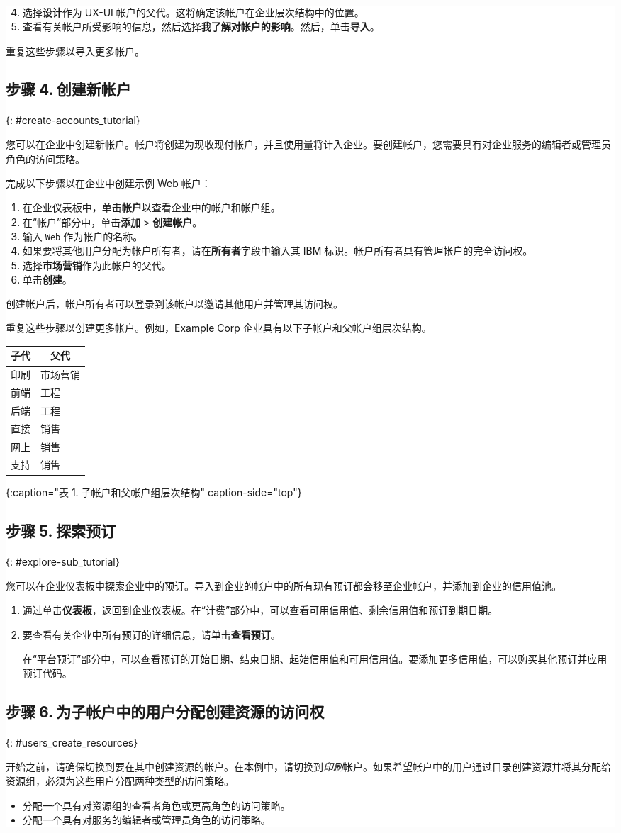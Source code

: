 4. 选择**设计**作为 UX-UI 帐户的父代。这将确定该帐户在企业层次结构中的位置。
5. 查看有关帐户所受影响的信息，然后选择**我了解对帐户的影响**。然后，单击**导入**。

重复这些步骤以导入更多帐户。

## 步骤 4. 创建新帐户
{: #create-accounts_tutorial}

您可以在企业中创建新帐户。帐户将创建为现收现付帐户，并且使用量将计入企业。要创建帐户，您需要具有对企业服务的编辑者或管理员角色的访问策略。

完成以下步骤以在企业中创建示例 Web 帐户：

1. 在企业仪表板中，单击**帐户**以查看企业中的帐户和帐户组。
1. 在“帐户”部分中，单击**添加** > **创建帐户**。
1. 输入 `Web` 作为帐户的名称。
1. 如果要将其他用户分配为帐户所有者，请在**所有者**字段中输入其 IBM 标识。帐户所有者具有管理帐户的完全访问权。
1. 选择**市场营销**作为此帐户的父代。
1. 单击**创建**。

创建帐户后，帐户所有者可以登录到该帐户以邀请其他用户并管理其访问权。

重复这些步骤以创建更多帐户。例如，Example Corp 企业具有以下子帐户和父帐户组层次结构。

|子代|父代|
| ----- | -------|
|印刷|市场营销|
|前端|工程|
|后端|工程|
|直接|销售|
|网上|销售|
|支持|销售|
{:caption="表 1. 子帐户和父帐户组层次结构" caption-side="top"}

## 步骤 5. 探索预订
{: #explore-sub_tutorial}

您可以在企业仪表板中探索企业中的预订。导入到企业的帐户中的所有现有预订都会移至企业帐户，并添加到企业的[信用值池](/docs/billing-usage?topic=billing-usage-enterprise#credit-pool)。

1. 通过单击**仪表板**，返回到企业仪表板。在“计费”部分中，可以查看可用信用值、剩余信用值和预订到期日期。
1. 要查看有关企业中所有预订的详细信息，请单击**查看预订**。

   在“平台预订”部分中，可以查看预订的开始日期、结束日期、起始信用值和可用信用值。要添加更多信用值，可以购买其他预订并应用预订代码。

## 步骤 6. 为子帐户中的用户分配创建资源的访问权
{: #users_create_resources}

开始之前，请确保切换到要在其中创建资源的帐户。在本例中，请切换到*印刷*帐户。如果希望帐户中的用户通过目录创建资源并将其分配给资源组，必须为这些用户分配两种类型的访问策略。
* 分配一个具有对资源组的查看者角色或更高角色的访问策略。
* 分配一个具有对服务的编辑者或管理员角色的访问策略。
